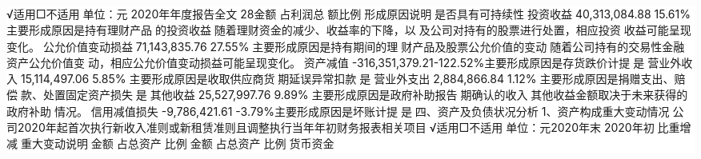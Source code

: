 √适用□不适用
单位：元
2020年年度报告全文
28金额
占利润总
额比例
形成原因说明
是否具有可持续性
投资收益
40,313,084.88
15.61%
主要形成原因是持有理财产品
的投资收益
随着理财资金的减少、收益率的下降，以
及公司对持有的股票进行处置，相应投资
收益可能呈现变化。
公允价值变动损益
71,143,835.76
27.55%
主要形成原因是持有期间的理
财产品及股票公允价值的变动
随着公司持有的交易性金融资产公允价值变
动，相应公允价值变动损益可能呈现变化。
资产减值
-316,351,379.21-122.52%主要形成原因是存货跌价计提
是
营业外收入
15,114,497.06
5.85%
主要形成原因是收取供应商货
期延误异常扣款
是
营业外支出
2,884,866.84
1.12%
主要形成原因是捐赠支出、赔偿
款、处置固定资产损失
是
其他收益
25,527,997.76
9.89%
主要形成原因是政府补助报告
期确认的收入
其他收益金额取决于未来获得的政府补助
情况。
信用减值损失
-9,786,421.61
-3.79%主要形成原因是坏账计提
是
四、资产及负债状况分析
1、资产构成重大变动情况
公司2020年起首次执行新收入准则或新租赁准则且调整执行当年年初财务报表相关项目
√适用□不适用
单位：元2020年末
2020年初
比重增减
重大变动说明
金额
占总资产
比例
金额
占总资产
比例
货币资金